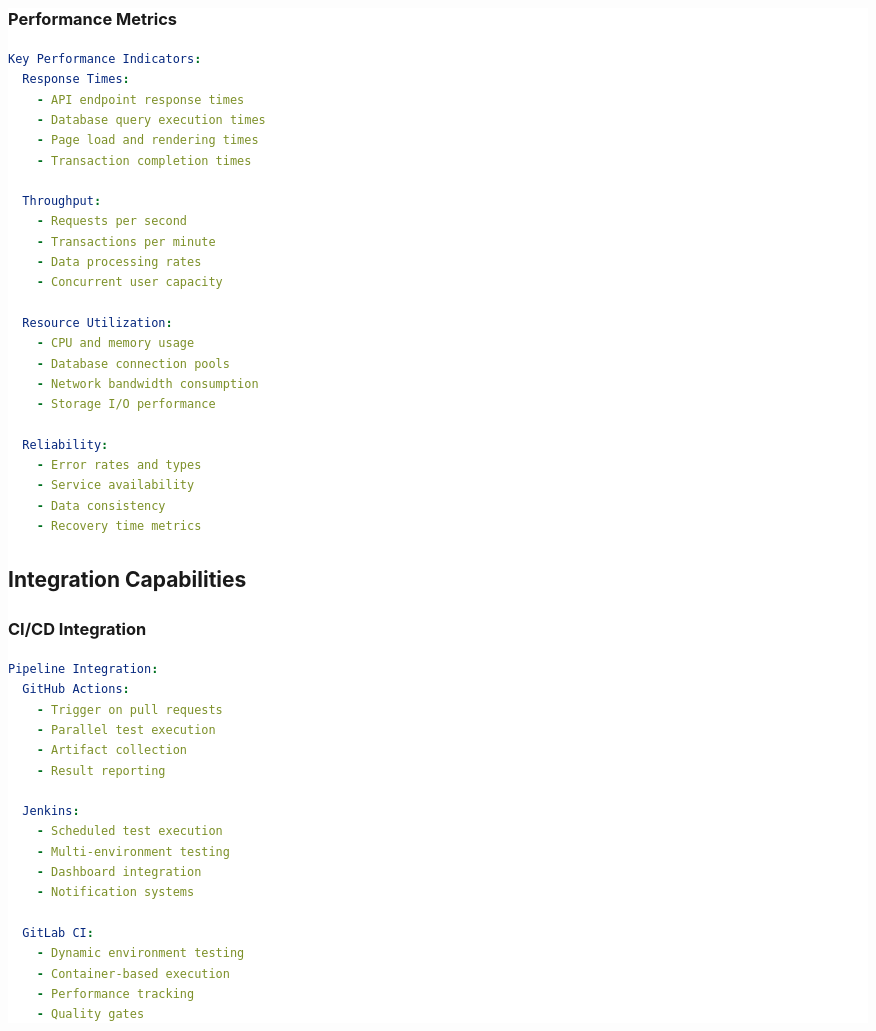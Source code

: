 ### Performance Metrics
```yaml
Key Performance Indicators:
  Response Times:
    - API endpoint response times
    - Database query execution times
    - Page load and rendering times
    - Transaction completion times
  
  Throughput:
    - Requests per second
    - Transactions per minute
    - Data processing rates
    - Concurrent user capacity
  
  Resource Utilization:
    - CPU and memory usage
    - Database connection pools
    - Network bandwidth consumption
    - Storage I/O performance
  
  Reliability:
    - Error rates and types
    - Service availability
    - Data consistency
    - Recovery time metrics
```

## Integration Capabilities

### CI/CD Integration
```yaml
Pipeline Integration:
  GitHub Actions:
    - Trigger on pull requests
    - Parallel test execution
    - Artifact collection
    - Result reporting
  
  Jenkins:
    - Scheduled test execution
    - Multi-environment testing
    - Dashboard integration
    - Notification systems
  
  GitLab CI:
    - Dynamic environment testing
    - Container-based execution
    - Performance tracking
    - Quality gates
```
